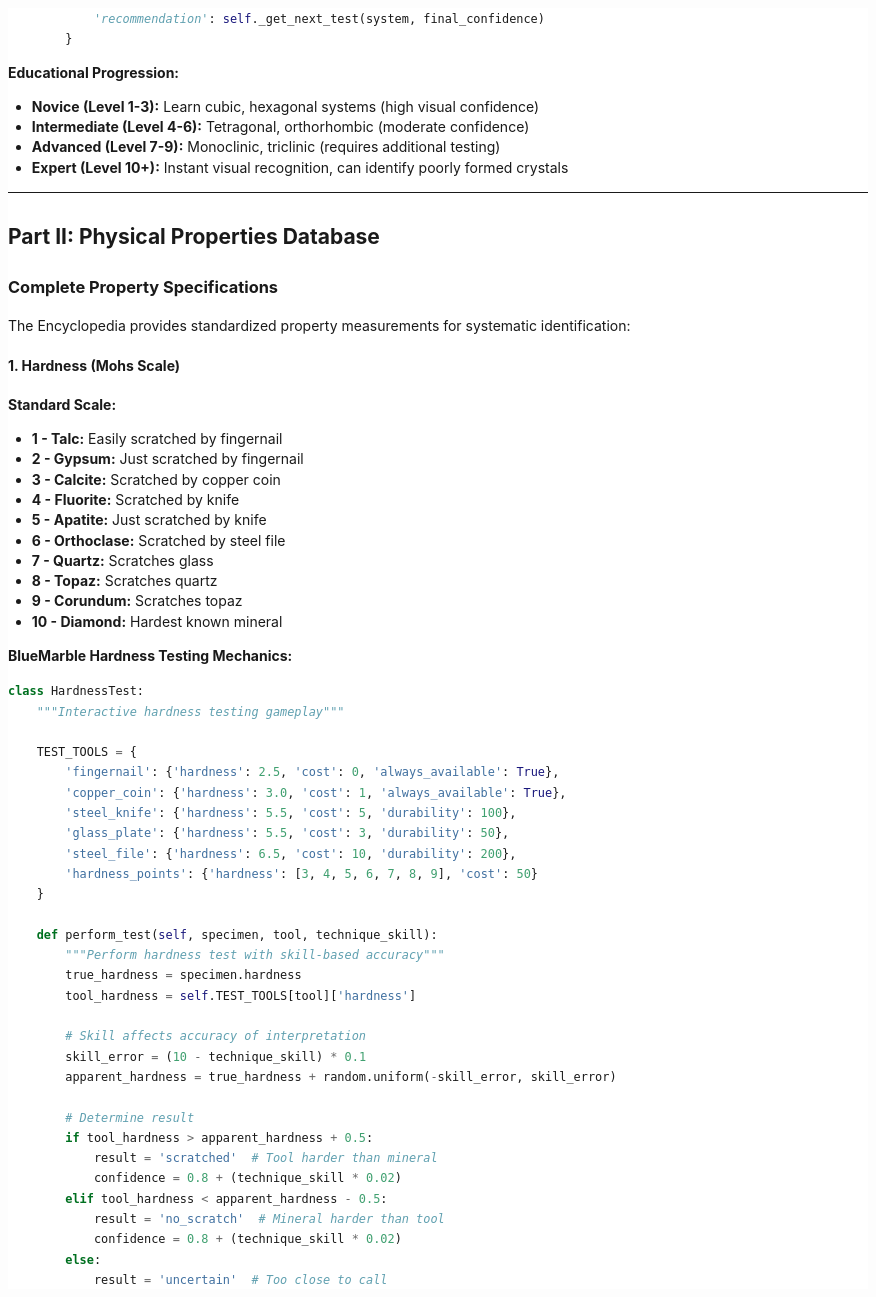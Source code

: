 ```python
            'recommendation': self._get_next_test(system, final_confidence)
        }
```

**Educational Progression:**
- **Novice (Level 1-3):** Learn cubic, hexagonal systems (high visual confidence)
- **Intermediate (Level 4-6):** Tetragonal, orthorhombic (moderate confidence)
- **Advanced (Level 7-9):** Monoclinic, triclinic (requires additional testing)
- **Expert (Level 10+):** Instant visual recognition, can identify poorly formed crystals

---

## Part II: Physical Properties Database

### Complete Property Specifications

The Encyclopedia provides standardized property measurements for systematic identification:

#### 1. Hardness (Mohs Scale)

**Standard Scale:**
- **1 - Talc:** Easily scratched by fingernail
- **2 - Gypsum:** Just scratched by fingernail
- **3 - Calcite:** Scratched by copper coin
- **4 - Fluorite:** Scratched by knife
- **5 - Apatite:** Just scratched by knife
- **6 - Orthoclase:** Scratched by steel file
- **7 - Quartz:** Scratches glass
- **8 - Topaz:** Scratches quartz
- **9 - Corundum:** Scratches topaz
- **10 - Diamond:** Hardest known mineral

**BlueMarble Hardness Testing Mechanics:**
```python
class HardnessTest:
    """Interactive hardness testing gameplay"""
    
    TEST_TOOLS = {
        'fingernail': {'hardness': 2.5, 'cost': 0, 'always_available': True},
        'copper_coin': {'hardness': 3.0, 'cost': 1, 'always_available': True},
        'steel_knife': {'hardness': 5.5, 'cost': 5, 'durability': 100},
        'glass_plate': {'hardness': 5.5, 'cost': 3, 'durability': 50},
        'steel_file': {'hardness': 6.5, 'cost': 10, 'durability': 200},
        'hardness_points': {'hardness': [3, 4, 5, 6, 7, 8, 9], 'cost': 50}
    }
    
    def perform_test(self, specimen, tool, technique_skill):
        """Perform hardness test with skill-based accuracy"""
        true_hardness = specimen.hardness
        tool_hardness = self.TEST_TOOLS[tool]['hardness']
        
        # Skill affects accuracy of interpretation
        skill_error = (10 - technique_skill) * 0.1
        apparent_hardness = true_hardness + random.uniform(-skill_error, skill_error)
        
        # Determine result
        if tool_hardness > apparent_hardness + 0.5:
            result = 'scratched'  # Tool harder than mineral
            confidence = 0.8 + (technique_skill * 0.02)
        elif tool_hardness < apparent_hardness - 0.5:
            result = 'no_scratch'  # Mineral harder than tool
            confidence = 0.8 + (technique_skill * 0.02)
        else:
            result = 'uncertain'  # Too close to call
```